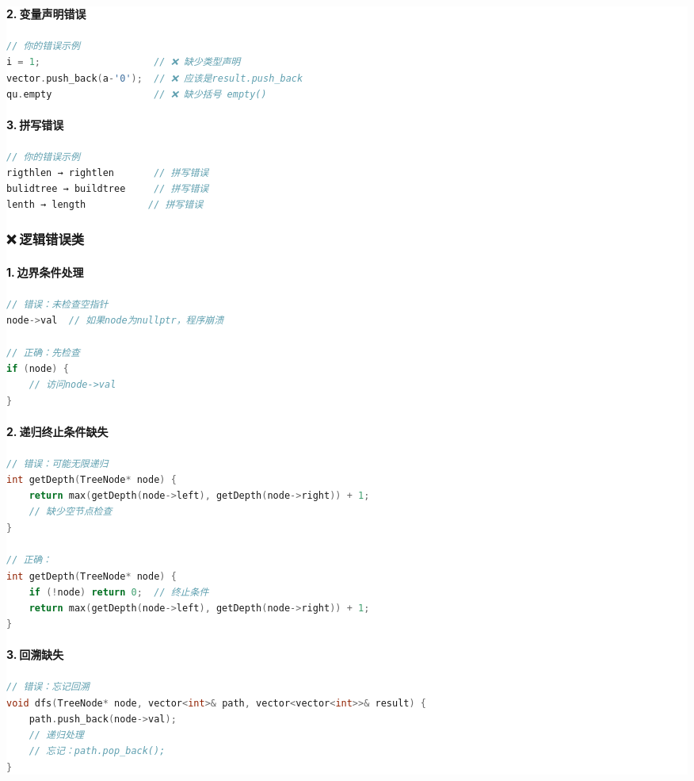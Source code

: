 #### 2. 变量声明错误

```cpp
// 你的错误示例
i = 1;                    // ❌ 缺少类型声明
vector.push_back(a-'0');  // ❌ 应该是result.push_back
qu.empty                  // ❌ 缺少括号 empty()
```

#### 3. 拼写错误

```cpp
// 你的错误示例  
rigthlen → rightlen       // 拼写错误
bulidtree → buildtree     // 拼写错误
lenth → length           // 拼写错误
```

### ❌ 逻辑错误类

#### 1. 边界条件处理

```cpp
// 错误：未检查空指针
node->val  // 如果node为nullptr，程序崩溃

// 正确：先检查
if (node) {
    // 访问node->val
}
```

#### 2. 递归终止条件缺失

```cpp
// 错误：可能无限递归
int getDepth(TreeNode* node) {
    return max(getDepth(node->left), getDepth(node->right)) + 1;
    // 缺少空节点检查
}

// 正确：
int getDepth(TreeNode* node) {
    if (!node) return 0;  // 终止条件
    return max(getDepth(node->left), getDepth(node->right)) + 1;
}
```

#### 3. 回溯缺失

```cpp
// 错误：忘记回溯
void dfs(TreeNode* node, vector<int>& path, vector<vector<int>>& result) {
    path.push_back(node->val);
    // 递归处理
    // 忘记：path.pop_back();
}
```
